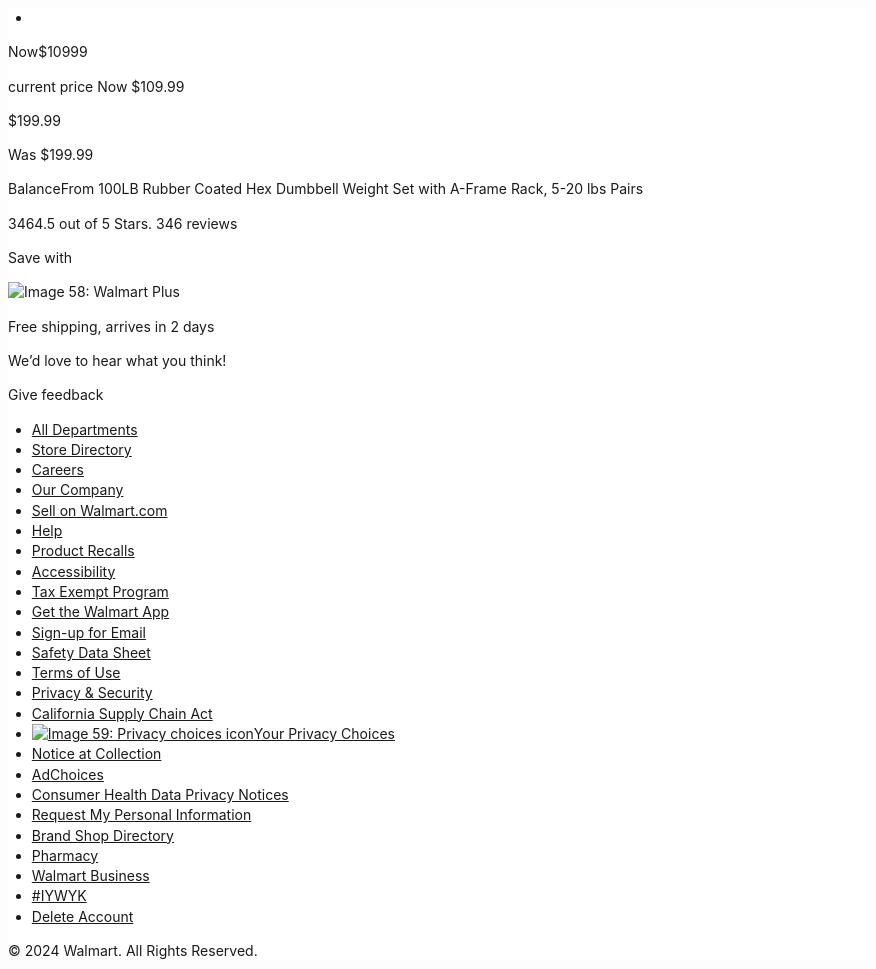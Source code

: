 +

Now$10999

current price Now $109.99

$199.99

Was $199.99

BalanceFrom 100LB Rubber Coated Hex Dumbbell Weight Set with A-Frame Rack, 5-20 lbs Pairs

3464.5 out of 5 Stars. 346 reviews

Save with

![Image 58: Walmart Plus](https://i5.walmartimages.com/dfw/63fd9f59-ac39/29c6759d-7f14-49fa-bd3a-b870eb4fb8fb/v1/wplus-icon-blue.svg)

Free shipping, arrives in 2 days

We’d love to hear what you think!

Give feedback

*   [All Departments](https://www.walmart.com/all-departments)
*   [Store Directory](https://www.walmart.com/store/directory)
*   [Careers](https://careers.walmart.com/)
*   [Our Company](https://corporate.walmart.com/)
*   [Sell on Walmart.com](https://marketplace.walmart.com/?utm_source=Walmart.com&utm_medium=link&utm_campaign=footer)
*   [Help](https://www.walmart.com/help)
*   [Product Recalls](https://corporate.walmart.com/recalls)
*   [Accessibility](https://www.walmart.com/help/article/responsible-disclosure-and-accessibility-policies/0f173dab8bd942da84b1cd7ab5ffc3cb)
*   [Tax Exempt Program](https://www.walmart.com/cp/tax-exemption-program/8480422)
*   [Get the Walmart App](https://walmart.onelink.me/UIev?pid=walmart.com&af_web_dp=https%3A%2F%2Fwww.walmart.com%2Fcp%2Fwalmart-mobile-app%2F1087865&c=Walmart.com%20Site%20Footer&af_dp=walmart%3A%2F%2F)
*   [Sign-up for Email](https://www.walmart.com/cp/email-opt-in/8196352?gbo=1)
*   [Safety Data Sheet](http://msds.walmartstores.com/)
*   [Terms of Use](https://www.walmart.com/help/article/walmart-com-terms-of-use/3b75080af40340d6bbd596f116fae5a0)
*   [Privacy & Security](https://corporate.walmart.com/privacy-security)
*   [California Supply Chain Act](https://corporate.walmart.com/california-transparency)
*   [![Image 59: Privacy choices icon](https://i5.walmartimages.com/dfwrs/76316474-f70e/k2-_67001355-c576-4ca2-989d-260a2673c41a.v1.png)Your Privacy Choices](https://www.walmart.com/account/api/ccpa-intake?native=false&app=gm&type=sod)
*   [Notice at Collection](https://corporate.walmart.com/privacy-security/california-privacy-rights#what-are-the-categories-of-personal-information-collected)
*   [AdChoices](https://corporate.walmart.com/privacy-security/walmart-privacy-notice#interest-based-advertising)
*   [Consumer Health Data Privacy Notices](https://corporate.walmart.com/privacy-security/walmart-consumer-health-data-privacy-notices)
*   [Request My Personal Information](https://www.walmart.com/account/api/ccpa-intake?native=false&app=gm&type=access)
*   [Brand Shop Directory](https://www.walmart.com/brand/branddirectory)
*   [Pharmacy](https://www.walmart.com/cp/pharmacy/5431?povid=HWS_GlobalFooter_Pharmacy)
*   [Walmart Business](https://business.walmart.com/account/logout?vid=b2b&tid=0&returnUrl=%3Fpovid%3D5008973_homepage_WMTFOOTER)
*   [#IYWYK](https://www.walmart.com/cp/walmart-in-the-know/7781927)
*   [Delete Account](https://www.walmart.com/account/login?vid=oaoh&tid=0&returnUrl=%2Faccount%2Fdelete-account)

© 2024 Walmart. All Rights Reserved.
